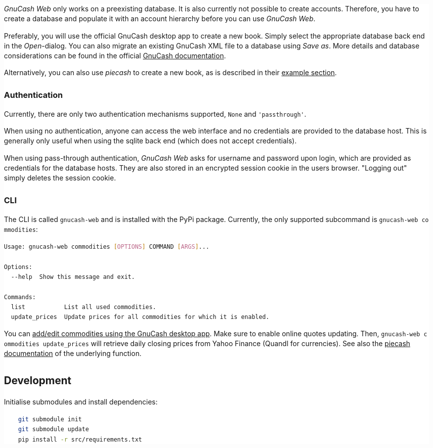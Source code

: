 *GnuCash Web* only works on a preexisting database. It is also currently not possible
to create accounts. Therefore, you have to create a database and populate it with an
account hierarchy before you can use *GnuCash Web*.

Preferably, you will use the official GnuCash desktop app to create a new
book. Simply select the appropriate database back end in the *Open*-dialog. You can
also migrate an existing GnuCash XML file to a database using *Save as*. More details
and database considerations can be found in the official [GnuCash
documentation](https://www.gnucash.org/docs/v4/C/gnucash-guide/basics-files1.html).

Alternatively, you can also use *piecash* to create a new book, as is described in
their [example
section](https://piecash.readthedocs.io/en/master/tutorial/examples.html#creating-and-opening-gnucash-files).

### Authentication

Currently, there are only two authentication mechanisms supported, `None` and `'passthrough'`.

When using no authentication, anyone can access the web interface and no credentials are
provided to the database host. This is generally only useful when using the sqlite
back end (which does not accept credentials).

When using pass-through authentication, *GnuCash Web* asks for username and password upon login,
which are provided as credentials for the database hosts. They are also stored in an
encrypted session cookie in the users browser. "Logging out" simply deletes the session
cookie.

### CLI

The CLI is called `gnucash-web` and is installed with the PyPi package. Currently, the only 
supported subcommand is `gnucash-web commodities`:
```sh
Usage: gnucash-web commodities [OPTIONS] COMMAND [ARGS]...

Options:
  --help  Show this message and exit.

Commands:
  list           List all used commodities.
  update_prices  Update prices for all commodities for which it is enabled.
```

You can [add/edit commodities using the GnuCash desktop
app](https://www.gnucash.org/docs/v4/C/gnucash-help/tool-security-edit.html). Make sure to 
enable online quotes updating. Then, `gnucash-web commodities update_prices` will retrieve
daily closing prices from Yahoo Finance (Quandl for currencies). See also the [piecash
documentation](https://piecash.readthedocs.io/en/master/api/piecash.core.commodity.html#piecash.core.commodity.Commodity.update_prices)
of the underlying function.

Development
-----------

Initialise submodules and install dependencies:
```sh
    git submodule init
    git submodule update
    pip install -r src/requirements.txt
```
